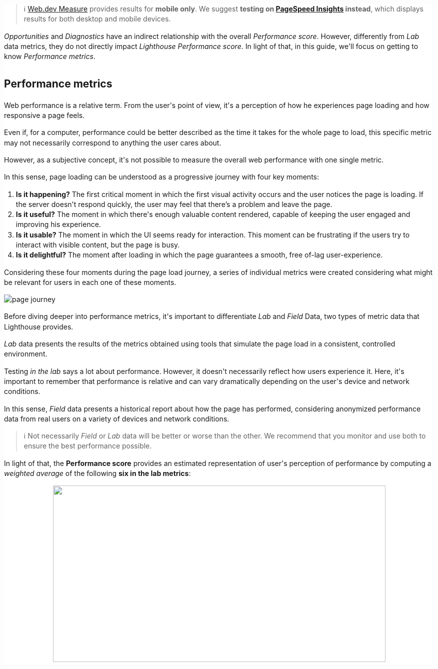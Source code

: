 > ℹ️ [Web.dev Measure](https://web.dev/measure/) provides results for **mobile only**. We suggest **testing on [PageSpeed Insights](https://developers.google.com/speed/pagespeed/insights/) instead**, which displays results for both desktop and mobile devices.

*Opportunities* and *Diagnostics* have an indirect relationship with the overall *Performance score*. However, differently from *Lab* data metrics, they do not directly impact *Lighthouse Performance score*. In light of that, in this guide, we'll focus on getting to know *Performance metrics*.

## Performance metrics

Web performance is a relative term. From the user's point of view, it's a perception of how he experiences page loading and how responsive a page feels.

Even if, for a computer, performance could be better described as the time it takes for the whole page to load, this specific metric may not necessarily correspond to anything the user cares about.

However, as a subjective concept, it's not possible to measure the overall web performance with one single metric.

In this sense, page loading can be understood as a progressive journey with four key moments:

1. **Is it happening?** The first critical moment in which the first visual activity occurs and the user notices the page is loading. If the server doesn't respond quickly, the user may feel that there’s a problem and leave the page.
2. **Is it useful?** The moment in which there's enough valuable content rendered, capable of keeping the user engaged and improving his experience.
3. **Is it usable?** The moment in which the UI seems ready for interaction. This moment can be frustrating if the users try to interact with visible content, but the page is busy.
4. **Is it delightful?** The moment after loading in which the page guarantees a smooth, free of-lag user-experience.

Considering these four moments during the page load journey, a series of individual metrics were created considering what might be relevant for users in each one of these moments.

![page journey](https://cdn.jsdelivr.net/gh/vtexdocs/dev-portal-content@main/images/vtex-io-documentation-getting-started-with-lighthouse-0.png)

Before diving deeper into performance metrics, it's important to differentiate *Lab* and *Field* Data, two types of metric data that Lighthouse provides.

*Lab* data presents the results of the metrics obtained using tools that simulate the page load in a consistent, controlled environment.

Testing *in the lab* says a lot about performance. However, it doesn't necessarily reflect how users experience it. Here, it's important to remember that performance is relative and can vary dramatically depending on the user's device and network conditions.

In this sense, *Field* data presents a historical report about how the page has performed, considering anonymized performance data from real users on a variety of devices and network conditions.

> ℹ️ Not necessarily *Field* or *Lab* data will be better or worse than the other. We recommend that you monitor and use both to ensure the best performance possible.

In light of that, the **Performance score** provides an estimated representation of user's perception of performance by computing a *weighted average* of the following **six in the lab metrics**:

<p align="center">
<img height="353" width="665" src="https://raw.githubusercontent.com/vtexdocs/dev-portal-content/main/images/vtex-io-documentation-getting-started-with-lighthouse-4.png"/>
</p>

